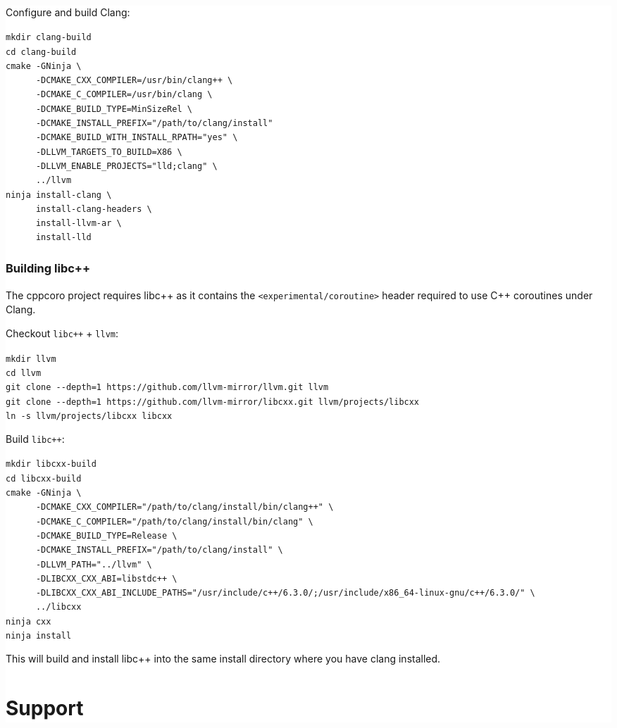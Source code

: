 Configure and build Clang:
```
mkdir clang-build
cd clang-build
cmake -GNinja \
      -DCMAKE_CXX_COMPILER=/usr/bin/clang++ \
      -DCMAKE_C_COMPILER=/usr/bin/clang \
      -DCMAKE_BUILD_TYPE=MinSizeRel \
      -DCMAKE_INSTALL_PREFIX="/path/to/clang/install"
      -DCMAKE_BUILD_WITH_INSTALL_RPATH="yes" \
      -DLLVM_TARGETS_TO_BUILD=X86 \
      -DLLVM_ENABLE_PROJECTS="lld;clang" \
      ../llvm
ninja install-clang \
      install-clang-headers \
      install-llvm-ar \
      install-lld
```

### Building libc++

The cppcoro project requires libc++ as it contains the `<experimental/coroutine>`
header required to use C++ coroutines under Clang.

Checkout `libc++` + `llvm`:
```
mkdir llvm
cd llvm
git clone --depth=1 https://github.com/llvm-mirror/llvm.git llvm
git clone --depth=1 https://github.com/llvm-mirror/libcxx.git llvm/projects/libcxx
ln -s llvm/projects/libcxx libcxx
```

Build `libc++`:
```
mkdir libcxx-build
cd libcxx-build
cmake -GNinja \
      -DCMAKE_CXX_COMPILER="/path/to/clang/install/bin/clang++" \
      -DCMAKE_C_COMPILER="/path/to/clang/install/bin/clang" \
      -DCMAKE_BUILD_TYPE=Release \
      -DCMAKE_INSTALL_PREFIX="/path/to/clang/install" \
      -DLLVM_PATH="../llvm" \
      -DLIBCXX_CXX_ABI=libstdc++ \
      -DLIBCXX_CXX_ABI_INCLUDE_PATHS="/usr/include/c++/6.3.0/;/usr/include/x86_64-linux-gnu/c++/6.3.0/" \
      ../libcxx
ninja cxx
ninja install
```

This will build and install libc++ into the same install directory where you have clang installed.

# Support
